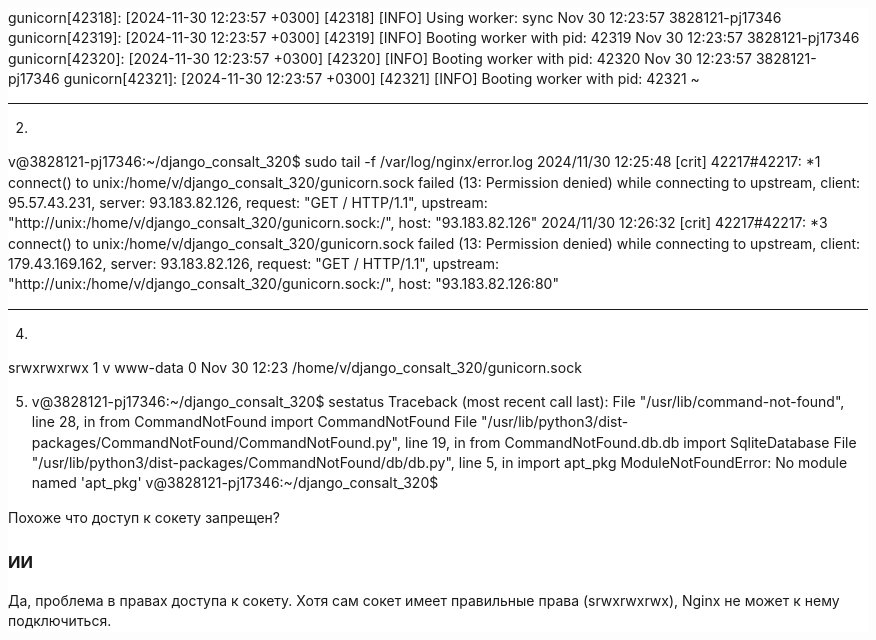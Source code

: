 gunicorn[42318]: [2024-11-30 12:23:57 +0300] [42318] [INFO] Using worker: sync                                                                                Nov 30 12:23:57 3828121-pj17346 gunicorn[42319]: [2024-11-30 12:23:57 +0300] [42319] [INFO] Booting worker with pid: 42319                                                                    Nov 30 12:23:57 3828121-pj17346 gunicorn[42320]: [2024-11-30 12:23:57 +0300] [42320] [INFO] Booting worker with pid: 42320                                                                    Nov 30 12:23:57 3828121-pj17346 gunicorn[42321]: [2024-11-30 12:23:57 +0300] [42321] [INFO] Booting worker with pid: 42321                                                                    ~                                                                                                                                

---------

2.

v@3828121-pj17346:~/django_consalt_320$ sudo tail -f /var/log/nginx/error.log                                                                                                                 2024/11/30 12:25:48 [crit] 42217#42217: *1 connect() to unix:/home/v/django_consalt_320/gunicorn.sock failed (13: Permission denied) while connecting to upstream, client: 95.57.43.231, server: 93.183.82.126, request: "GET / HTTP/1.1", upstream: "http://unix:/home/v/django_consalt_320/gunicorn.sock:/", host: "93.183.82.126"                                                        2024/11/30 12:26:32 [crit] 42217#42217: *3 connect() to unix:/home/v/django_consalt_320/gunicorn.sock failed (13: Permission denied) while connecting to upstream, client: 179.43.169.162, server: 93.183.82.126, request: "GET / HTTP/1.1", upstream: "http://unix:/home/v/django_consalt_320/gunicorn.sock:/", host: "93.183.82.126:80"  

---

4. 
srwxrwxrwx 1 v www-data 0 Nov 30 12:23 /home/v/django_consalt_320/gunicorn.sock  


5. v@3828121-pj17346:~/django_consalt_320$ sestatus                                                                                                                                              Traceback (most recent call last):                                                                                                                                                              File "/usr/lib/command-not-found", line 28, in <module>                                                                                                                                         from CommandNotFound import CommandNotFound                                                                                                                                                 File "/usr/lib/python3/dist-packages/CommandNotFound/CommandNotFound.py", line 19, in <module>                                                                                                  from CommandNotFound.db.db import SqliteDatabase                                                                                                                                            File "/usr/lib/python3/dist-packages/CommandNotFound/db/db.py", line 5, in <module>                                                                                                             import apt_pkg                                                                                                                                                                            ModuleNotFoundError: No module named 'apt_pkg'                                                                                                                                                v@3828121-pj17346:~/django_consalt_320$     


Похоже что доступ к сокету запрещен?

### ИИ
Да, проблема в правах доступа к сокету. Хотя сам сокет имеет правильные права (srwxrwxrwx), Nginx не может к нему подключиться.

